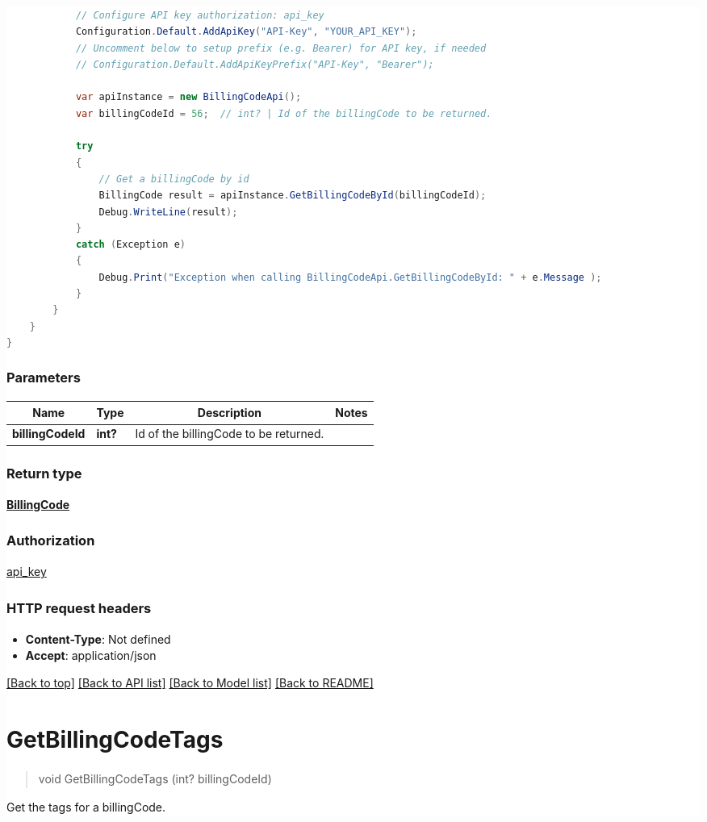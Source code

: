 ```csharp
            // Configure API key authorization: api_key
            Configuration.Default.AddApiKey("API-Key", "YOUR_API_KEY");
            // Uncomment below to setup prefix (e.g. Bearer) for API key, if needed
            // Configuration.Default.AddApiKeyPrefix("API-Key", "Bearer");

            var apiInstance = new BillingCodeApi();
            var billingCodeId = 56;  // int? | Id of the billingCode to be returned.

            try
            {
                // Get a billingCode by id
                BillingCode result = apiInstance.GetBillingCodeById(billingCodeId);
                Debug.WriteLine(result);
            }
            catch (Exception e)
            {
                Debug.Print("Exception when calling BillingCodeApi.GetBillingCodeById: " + e.Message );
            }
        }
    }
}
```

### Parameters

Name | Type | Description  | Notes
------------- | ------------- | ------------- | -------------
 **billingCodeId** | **int?**| Id of the billingCode to be returned. | 

### Return type

[**BillingCode**](BillingCode.md)

### Authorization

[api_key](../README.md#api_key)

### HTTP request headers

 - **Content-Type**: Not defined
 - **Accept**: application/json

[[Back to top]](#) [[Back to API list]](../README.md#documentation-for-api-endpoints) [[Back to Model list]](../README.md#documentation-for-models) [[Back to README]](../README.md)

<a name="getbillingcodetags"></a>
# **GetBillingCodeTags**
> void GetBillingCodeTags (int? billingCodeId)

Get the tags for a billingCode.
